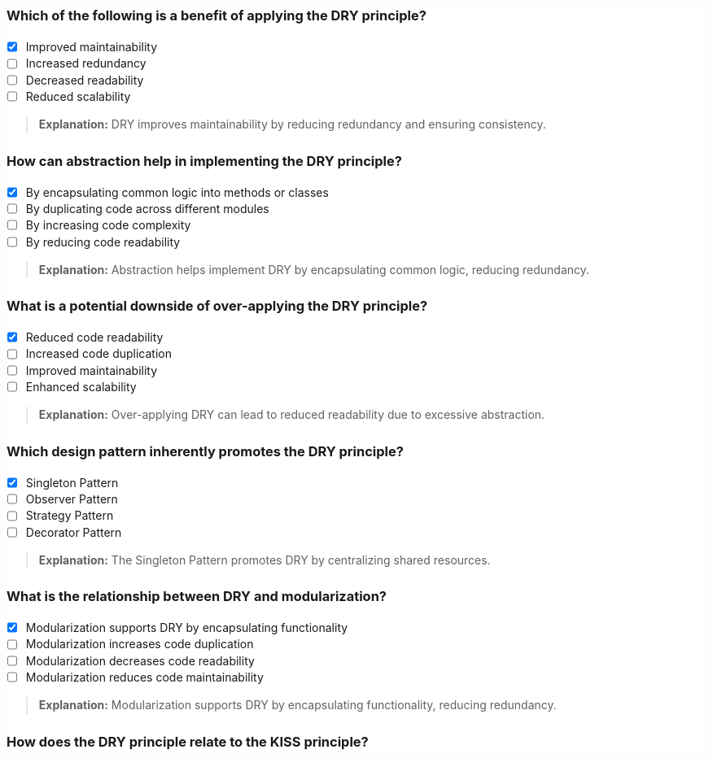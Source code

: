 ### Which of the following is a benefit of applying the DRY principle?

- [x] Improved maintainability
- [ ] Increased redundancy
- [ ] Decreased readability
- [ ] Reduced scalability

> **Explanation:** DRY improves maintainability by reducing redundancy and ensuring consistency.

### How can abstraction help in implementing the DRY principle?

- [x] By encapsulating common logic into methods or classes
- [ ] By duplicating code across different modules
- [ ] By increasing code complexity
- [ ] By reducing code readability

> **Explanation:** Abstraction helps implement DRY by encapsulating common logic, reducing redundancy.

### What is a potential downside of over-applying the DRY principle?

- [x] Reduced code readability
- [ ] Increased code duplication
- [ ] Improved maintainability
- [ ] Enhanced scalability

> **Explanation:** Over-applying DRY can lead to reduced readability due to excessive abstraction.

### Which design pattern inherently promotes the DRY principle?

- [x] Singleton Pattern
- [ ] Observer Pattern
- [ ] Strategy Pattern
- [ ] Decorator Pattern

> **Explanation:** The Singleton Pattern promotes DRY by centralizing shared resources.

### What is the relationship between DRY and modularization?

- [x] Modularization supports DRY by encapsulating functionality
- [ ] Modularization increases code duplication
- [ ] Modularization decreases code readability
- [ ] Modularization reduces code maintainability

> **Explanation:** Modularization supports DRY by encapsulating functionality, reducing redundancy.

### How does the DRY principle relate to the KISS principle?
